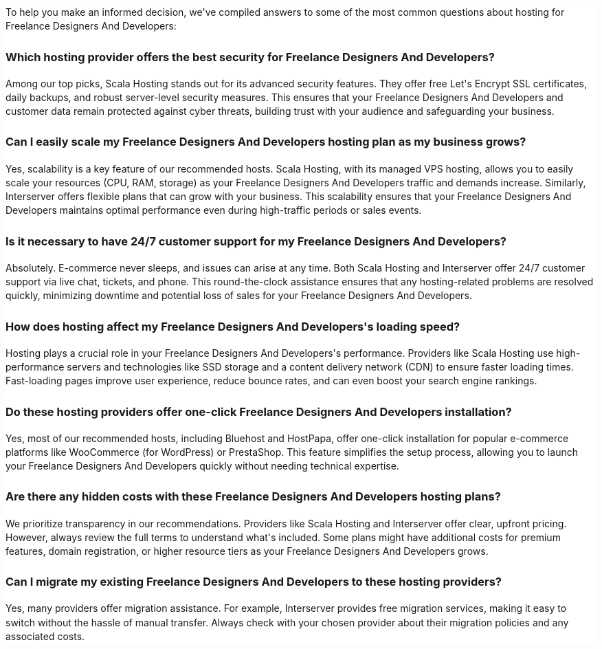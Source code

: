 To help you make an informed decision, we've compiled answers to some of the most common questions about hosting for Freelance Designers And Developers:

### Which hosting provider offers the best security for Freelance Designers And Developers? 
Among our top picks, Scala Hosting stands out for its advanced security features. They offer free Let's Encrypt SSL certificates, daily backups, and robust server-level security measures. This ensures that your Freelance Designers And Developers and customer data remain protected against cyber threats, building trust with your audience and safeguarding your business.

### Can I easily scale my Freelance Designers And Developers hosting plan as my business grows? 
Yes, scalability is a key feature of our recommended hosts. Scala Hosting, with its managed VPS hosting, allows you to easily scale your resources (CPU, RAM, storage) as your Freelance Designers And Developers traffic and demands increase. Similarly, Interserver offers flexible plans that can grow with your business. This scalability ensures that your Freelance Designers And Developers maintains optimal performance even during high-traffic periods or sales events.

### Is it necessary to have 24/7 customer support for my Freelance Designers And Developers? 
Absolutely. E-commerce never sleeps, and issues can arise at any time. Both Scala Hosting and Interserver offer 24/7 customer support via live chat, tickets, and phone. This round-the-clock assistance ensures that any hosting-related problems are resolved quickly, minimizing downtime and potential loss of sales for your Freelance Designers And Developers.

### How does hosting affect my Freelance Designers And Developers's loading speed? 
Hosting plays a crucial role in your Freelance Designers And Developers's performance. Providers like Scala Hosting use high-performance servers and technologies like SSD storage and a content delivery network (CDN) to ensure faster loading times. Fast-loading pages improve user experience, reduce bounce rates, and can even boost your search engine rankings.

### Do these hosting providers offer one-click Freelance Designers And Developers installation? 
Yes, most of our recommended hosts, including Bluehost and HostPapa, offer one-click installation for popular e-commerce platforms like WooCommerce (for WordPress) or PrestaShop. This feature simplifies the setup process, allowing you to launch your Freelance Designers And Developers quickly without needing technical expertise.

### Are there any hidden costs with these Freelance Designers And Developers hosting plans? 
We prioritize transparency in our recommendations. Providers like Scala Hosting and Interserver offer clear, upfront pricing. However, always review the full terms to understand what's included. Some plans might have additional costs for premium features, domain registration, or higher resource tiers as your Freelance Designers And Developers grows.

### Can I migrate my existing Freelance Designers And Developers to these hosting providers? 
Yes, many providers offer migration assistance. For example, Interserver provides free migration services, making it easy to switch without the hassle of manual transfer. Always check with your chosen provider about their migration policies and any associated costs.
